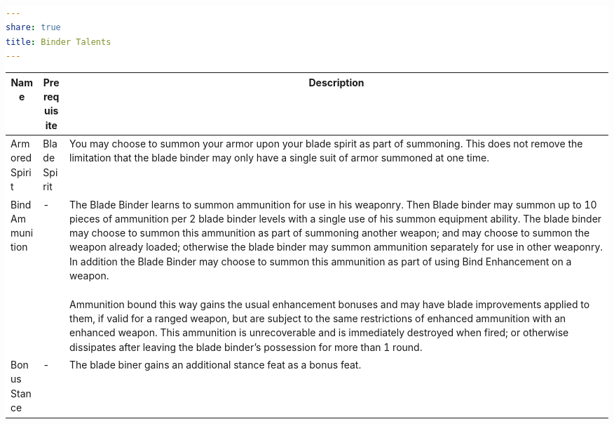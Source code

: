 ```yaml
---
share: true
title: Binder Talents
---
```


| Name                                | Prerequisite                                 | Description                                                                                                                                                                                                                                                                                                                                                                                                                                                                                                                                                                                                                                                                                                                                                                                                                                                                                                                                                                            |
| ----------------------------------- | -------------------------------------------- | -------------------------------------------------------------------------------------------------------------------------------------------------------------------------------------------------------------------------------------------------------------------------------------------------------------------------------------------------------------------------------------------------------------------------------------------------------------------------------------------------------------------------------------------------------------------------------------------------------------------------------------------------------------------------------------------------------------------------------------------------------------------------------------------------------------------------------------------------------------------------------------------------------------------------------------------------------------------------------------- |
| Armored Spirit                      | Blade Spirit                                 | You may choose to summon your armor upon your blade spirit as part of summoning. This does not remove the limitation that the blade binder may only have a single suit of armor summoned at one time.                                                                                                                                                                                                                                                                                                                                                                                                                                                                                                                                                                                                                                                                                                                                                                                  |
| Bind Ammunition                     | \-                                           | The Blade Binder learns to summon ammunition for use in his weaponry. Then Blade binder may summon up to 10 pieces of ammunition per 2 blade binder levels with a single use of his summon equipment ability. The blade binder may choose to summon this ammunition as part of summoning another weapon; and may choose to summon the weapon already loaded; otherwise the blade binder may summon ammunition separately for use in other weaponry. In addition the Blade Binder may choose to summon this ammunition as part of using Bind Enhancement on a weapon.<br><br>Ammunition bound this way gains the usual enhancement bonuses and may have blade improvements applied to them, if valid for a ranged weapon, but are subject to the same restrictions of enhanced ammunition with an enhanced weapon. This ammunition is unrecoverable and is immediately destroyed when fired; or otherwise dissipates after leaving the blade binder’s possession for more than 1 round. |
| Bonus Stance                        | \-                                           | The blade biner gains an additional stance feat as a bonus feat.                                                                                                                                                                                                                                                                                                                                                                                                                                                                                                                                                                                                                                                                                                                                                                                                                                                                                                                       |